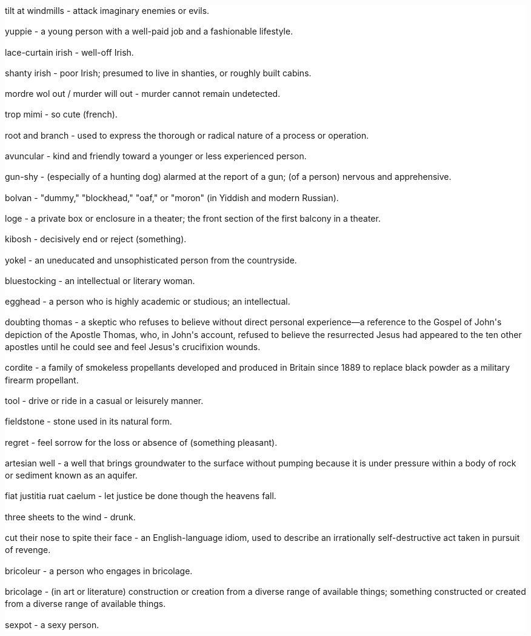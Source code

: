 tilt at windmills - attack imaginary enemies or evils.

yuppie - a young person with a well-paid job and a fashionable lifestyle.

lace-curtain irish - well-off Irish.

shanty irish - poor Irish; presumed to live in shanties, or roughly built cabins.

mordre wol out / murder will out - murder cannot remain undetected.

trop mimi - so cute (french).

root and branch - used to express the thorough or radical nature of a process or operation.

avuncular - kind and friendly toward a younger or less experienced person.

gun-shy - (especially of a hunting dog) alarmed at the report of a gun; (of a person) nervous and apprehensive.

bolvan - "dummy," "blockhead," "oaf," or "moron" (in Yiddish and modern Russian).

loge - a private box or enclosure in a theater; the front section of the first balcony in a theater.

kibosh - decisively end or reject (something).

yokel - an uneducated and unsophisticated person from the countryside.

bluestocking - an intellectual or literary woman.

egghead - a person who is highly academic or studious; an intellectual.

doubting thomas - a skeptic who refuses to believe without direct personal experience—a reference to the Gospel of John's depiction of the Apostle Thomas, who, in John's account, refused to believe the resurrected Jesus had appeared to the ten other apostles until he could see and feel Jesus's crucifixion wounds.

cordite - a family of smokeless propellants developed and produced in Britain since 1889 to replace black powder as a military firearm propellant.

tool - drive or ride in a casual or leisurely manner.

fieldstone - stone used in its natural form.

regret - feel sorrow for the loss or absence of (something pleasant).

artesian well - a well that brings groundwater to the surface without pumping because it is under pressure within a body of rock or sediment known as an aquifer.

fiat justitia ruat caelum - let justice be done though the heavens fall.

three sheets to the wind - drunk.

cut their nose to spite their face - an English-language idiom, used to describe an irrationally self-destructive act taken in pursuit of revenge.

bricoleur - a person who engages in bricolage.

bricolage - (in art or literature) construction or creation from a diverse range of available things; something constructed or created from a diverse range of available things.

sexpot - a sexy person.
